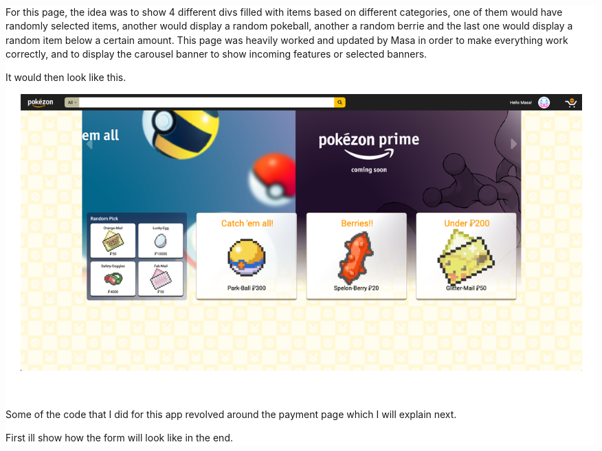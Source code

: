 ```js
```

For this page, the idea was to show 4 different divs filled with items based on different categories, one of them would have randomly selected items, another would display a random pokeball, another a random berrie and the last one would display a random item below a certain amount. This page was heavily worked and updated by Masa in order to make everything work correctly, and to display the carousel banner to show incoming features or selected banners.

It would then look like this.

<p align="center" width="100%">
    <img width="95%" src="client/src/assets/home-page.png"> 
</p>

</br>


Some of the code that I did for this app revolved around the payment page which I will explain next.

First ill show how the form will look like in the end. 

<p align="center" width="100%">